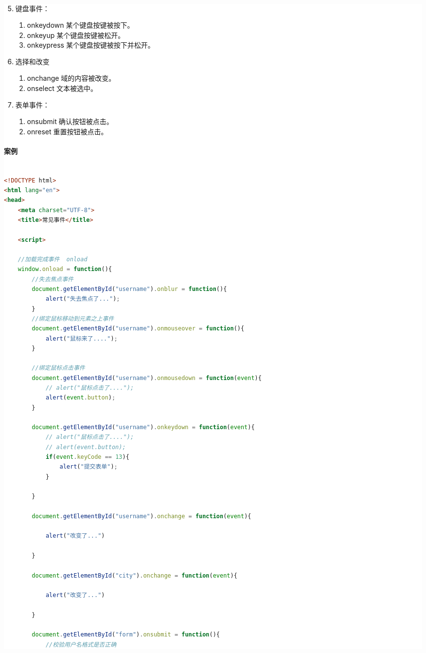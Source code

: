     
5. 键盘事件：
    1. onkeydown	某个键盘按键被按下。	
    2. onkeyup		某个键盘按键被松开。
    3. onkeypress	某个键盘按键被按下并松开。

6. 选择和改变
    1. onchange	域的内容被改变。
    2. onselect	文本被选中。

7. 表单事件：
    1. onsubmit	确认按钮被点击。
    2. onreset	重置按钮被点击。

#### 案例
```html

<!DOCTYPE html>
<html lang="en">
<head>
    <meta charset="UTF-8">
    <title>常见事件</title>

    <script>
       
    //加载完成事件  onload
    window.onload = function(){
        //失去焦点事件
        document.getElementById("username").onblur = function(){
            alert("失去焦点了...");
        }
        //绑定鼠标移动到元素之上事件
        document.getElementById("username").onmouseover = function(){
            alert("鼠标来了....");
        }

        //绑定鼠标点击事件
        document.getElementById("username").onmousedown = function(event){
            // alert("鼠标点击了....");
            alert(event.button);
        }

        document.getElementById("username").onkeydown = function(event){
            // alert("鼠标点击了....");
            // alert(event.button);
            if(event.keyCode == 13){
                alert("提交表单");
            }

        }

        document.getElementById("username").onchange = function(event){

            alert("改变了...")

        }

        document.getElementById("city").onchange = function(event){

            alert("改变了...")

        }

        document.getElementById("form").onsubmit = function(){
            //校验用户名格式是否正确
```